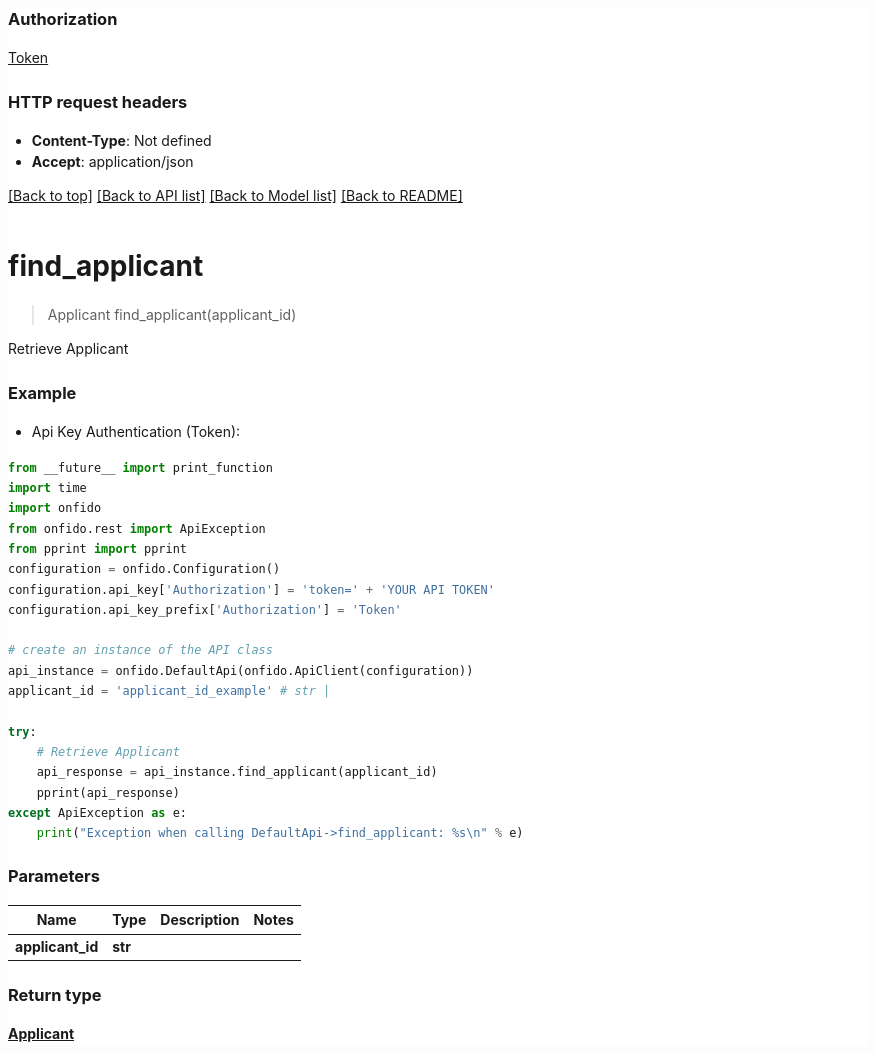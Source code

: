 ### Authorization

[Token](../README.md#Token)

### HTTP request headers

 - **Content-Type**: Not defined
 - **Accept**: application/json

[[Back to top]](#) [[Back to API list]](../README.md#documentation-for-api-endpoints) [[Back to Model list]](../README.md#documentation-for-models) [[Back to README]](../README.md)

# **find_applicant**
> Applicant find_applicant(applicant_id)

Retrieve Applicant

### Example

* Api Key Authentication (Token):
```python
from __future__ import print_function
import time
import onfido
from onfido.rest import ApiException
from pprint import pprint
configuration = onfido.Configuration()
configuration.api_key['Authorization'] = 'token=' + 'YOUR API TOKEN'
configuration.api_key_prefix['Authorization'] = 'Token'

# create an instance of the API class
api_instance = onfido.DefaultApi(onfido.ApiClient(configuration))
applicant_id = 'applicant_id_example' # str | 

try:
    # Retrieve Applicant
    api_response = api_instance.find_applicant(applicant_id)
    pprint(api_response)
except ApiException as e:
    print("Exception when calling DefaultApi->find_applicant: %s\n" % e)
```

### Parameters

Name | Type | Description  | Notes
------------- | ------------- | ------------- | -------------
 **applicant_id** | **str**|  | 

### Return type

[**Applicant**](Applicant.md)
